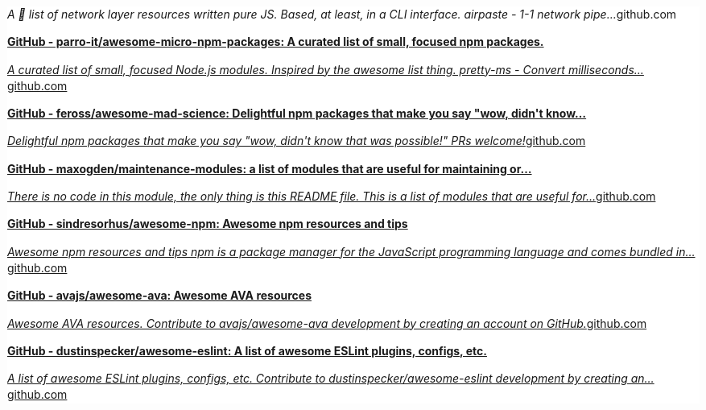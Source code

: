 <em>A 🎩 list of network layer resources written pure JS. Based, at least, in a CLI interface. airpaste - 1-1 network pipe…</em>github.com</a><a href="https://github.com/Kikobeats/awesome-network-js" class="js-mixtapeImage mixtapeImage u-ignoreBlock"></a>

<a href="https://github.com/parro-it/awesome-micro-npm-packages" class="markup--anchor markup--mixtapeEmbed-anchor" title="https://github.com/parro-it/awesome-micro-npm-packages"><strong>GitHub - parro-it/awesome-micro-npm-packages: A curated list of small, focused npm packages.</strong>
<br/>

<em>A curated list of small, focused Node.js modules. Inspired by the awesome list thing. pretty-ms - Convert milliseconds…</em>github.com</a><a href="https://github.com/parro-it/awesome-micro-npm-packages" class="js-mixtapeImage mixtapeImage u-ignoreBlock"></a>

<a href="https://github.com/feross/awesome-mad-science" class="markup--anchor markup--mixtapeEmbed-anchor" title="https://github.com/feross/awesome-mad-science"><strong>GitHub - feross/awesome-mad-science: Delightful npm packages that make you say "wow, didn't know…</strong>
<br/>

<em>Delightful npm packages that make you say "wow, didn't know that was possible!" PRs welcome!</em>github.com</a><a href="https://github.com/feross/awesome-mad-science" class="js-mixtapeImage mixtapeImage u-ignoreBlock"></a>

<a href="https://github.com/maxogden/maintenance-modules" class="markup--anchor markup--mixtapeEmbed-anchor" title="https://github.com/maxogden/maintenance-modules"><strong>GitHub - maxogden/maintenance-modules: a list of modules that are useful for maintaining or…</strong>
<br/>

<em>There is no code in this module, the only thing is this README file. This is a list of modules that are useful for…</em>github.com</a><a href="https://github.com/maxogden/maintenance-modules" class="js-mixtapeImage mixtapeImage u-ignoreBlock"></a>

<a href="https://github.com/sindresorhus/awesome-npm" class="markup--anchor markup--mixtapeEmbed-anchor" title="https://github.com/sindresorhus/awesome-npm"><strong>GitHub - sindresorhus/awesome-npm: Awesome npm resources and tips</strong>
<br/>

<em>Awesome npm resources and tips npm is a package manager for the JavaScript programming language and comes bundled in…</em>github.com</a><a href="https://github.com/sindresorhus/awesome-npm" class="js-mixtapeImage mixtapeImage u-ignoreBlock"></a>

<a href="https://github.com/avajs/awesome-ava" class="markup--anchor markup--mixtapeEmbed-anchor" title="https://github.com/avajs/awesome-ava"><strong>GitHub - avajs/awesome-ava: Awesome AVA resources</strong>
<br/>

<em>Awesome AVA resources. Contribute to avajs/awesome-ava development by creating an account on GitHub.</em>github.com</a><a href="https://github.com/avajs/awesome-ava" class="js-mixtapeImage mixtapeImage u-ignoreBlock"></a>

<a href="https://github.com/dustinspecker/awesome-eslint" class="markup--anchor markup--mixtapeEmbed-anchor" title="https://github.com/dustinspecker/awesome-eslint"><strong>GitHub - dustinspecker/awesome-eslint: A list of awesome ESLint plugins, configs, etc.</strong>
<br/>

<em>A list of awesome ESLint plugins, configs, etc. Contribute to dustinspecker/awesome-eslint development by creating an…</em>github.com</a><a href="https://github.com/dustinspecker/awesome-eslint" class="js-mixtapeImage mixtapeImage u-ignoreBlock"></a>
